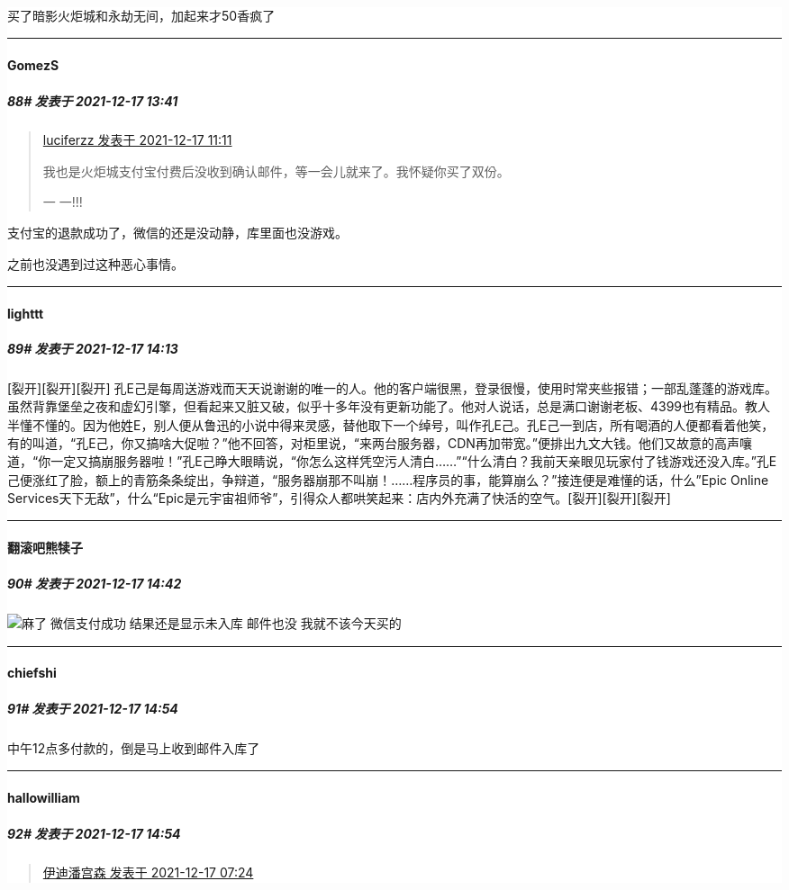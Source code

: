 买了暗影火炬城和永劫无间，加起来才50香疯了



*****

####  GomezS  
##### 88#       发表于 2021-12-17 13:41

<blockquote><a href="httphttps://bbs.saraba1st.com/2b/forum.php?mod=redirect&amp;goto=findpost&amp;pid=53970554&amp;ptid=2042703" target="_blank">luciferzz 发表于 2021-12-17 11:11</a>

我也是火炬城支付宝付费后没收到确认邮件，等一会儿就来了。我怀疑你买了双份。

一 一!!!</blockquote>
支付宝的退款成功了，微信的还是没动静，库里面也没游戏。

之前也没遇到过这种恶心事情。



*****

####  lighttt  
##### 89#       发表于 2021-12-17 14:13

[裂开][裂开][裂开]
孔E己是每周送游戏而天天说谢谢的唯一的人。他的客户端很黑，登录很慢，使用时常夹些报错；一部乱蓬蓬的游戏库。虽然背靠堡垒之夜和虚幻引擎，但看起来又脏又破，似乎十多年没有更新功能了。他对人说话，总是满口谢谢老板、4399也有精品。教人半懂不懂的。因为他姓E，别人便从鲁迅的小说中得来灵感，替他取下一个绰号，叫作孔E己。孔E己一到店，所有喝酒的人便都看着他笑，有的叫道，“孔E己，你又搞啥大促啦？”他不回答，对柜里说，“来两台服务器，CDN再加带宽。”便排出九文大钱。他们又故意的高声嚷道，“你一定又搞崩服务器啦！”孔E己睁大眼睛说，“你怎么这样凭空污人清白……”“什么清白？我前天亲眼见玩家付了钱游戏还没入库。”孔E己便涨红了脸，额上的青筋条条绽出，争辩道，“服务器崩那不叫崩！……程序员的事，能算崩么？”接连便是难懂的话，什么”Epic Online Services天下无敌”，什么“Epic是元宇宙祖师爷”，引得众人都哄笑起来：店内外充满了快活的空气。[裂开][裂开][裂开]



*****

####  翻滚吧熊犊子  
##### 90#       发表于 2021-12-17 14:42

<img src="https://static.saraba1st.com/image/smiley/face2017/155.png" referrerpolicy="no-referrer">麻了 微信支付成功 结果还是显示未入库 邮件也没 我就不该今天买的



*****

####  chiefshi  
##### 91#       发表于 2021-12-17 14:54

中午12点多付款的，倒是马上收到邮件入库了

*****

####  hallowilliam  
##### 92#       发表于 2021-12-17 14:54

<blockquote><a href="httphttps://bbs.saraba1st.com/2b/forum.php?mod=redirect&amp;goto=findpost&amp;pid=53968136&amp;ptid=2042703" target="_blank">伊迪潘宫森 发表于 2021-12-17 07:24</a>
